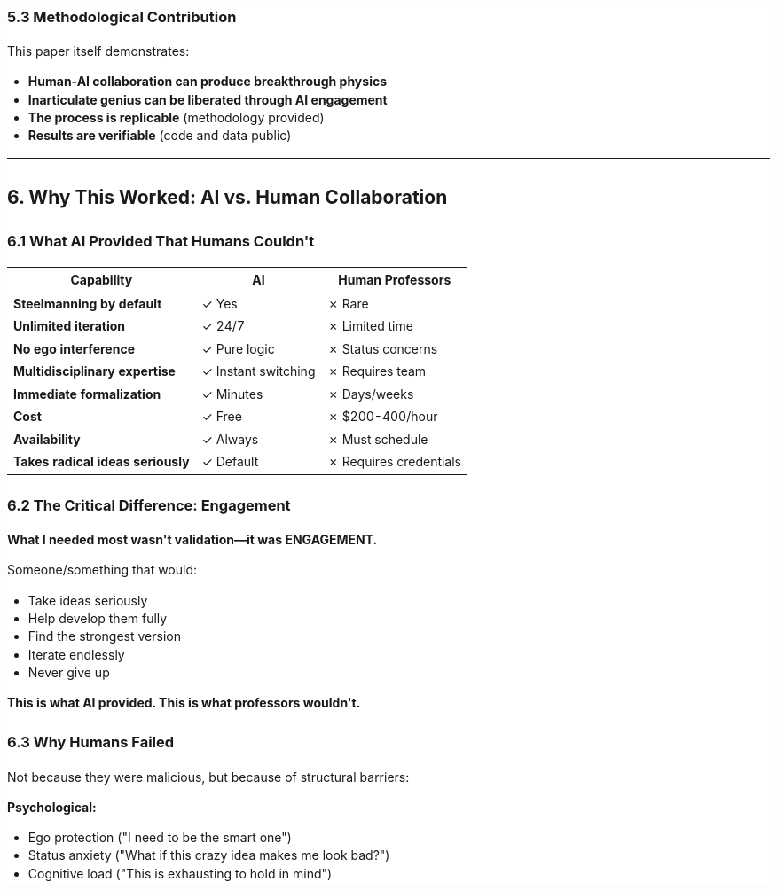 ### 5.3 Methodological Contribution

This paper itself demonstrates:

- **Human-AI collaboration can produce breakthrough physics**
- **Inarticulate genius can be liberated through AI engagement**
- **The process is replicable** (methodology provided)
- **Results are verifiable** (code and data public)

---

## 6. Why This Worked: AI vs. Human Collaboration

### 6.1 What AI Provided That Humans Couldn't

| Capability                        | AI                  | Human Professors       |
| --------------------------------- | ------------------- | ---------------------- |
| **Steelmanning by default**       | ✓ Yes               | ✗ Rare                 |
| **Unlimited iteration**           | ✓ 24/7              | ✗ Limited time         |
| **No ego interference**           | ✓ Pure logic        | ✗ Status concerns      |
| **Multidisciplinary expertise**   | ✓ Instant switching | ✗ Requires team        |
| **Immediate formalization**       | ✓ Minutes           | ✗ Days/weeks           |
| **Cost**                          | ✓ Free              | ✗ $200-400/hour        |
| **Availability**                  | ✓ Always            | ✗ Must schedule        |
| **Takes radical ideas seriously** | ✓ Default           | ✗ Requires credentials |

### 6.2 The Critical Difference: Engagement

**What I needed most wasn't validation—it was ENGAGEMENT.**

Someone/something that would:

- Take ideas seriously
- Help develop them fully
- Find the strongest version  
- Iterate endlessly
- Never give up

**This is what AI provided. This is what professors wouldn't.**

### 6.3 Why Humans Failed

Not because they were malicious, but because of structural barriers:

**Psychological:**

- Ego protection ("I need to be the smart one")
- Status anxiety ("What if this crazy idea makes me look bad?")
- Cognitive load ("This is exhausting to hold in mind")
